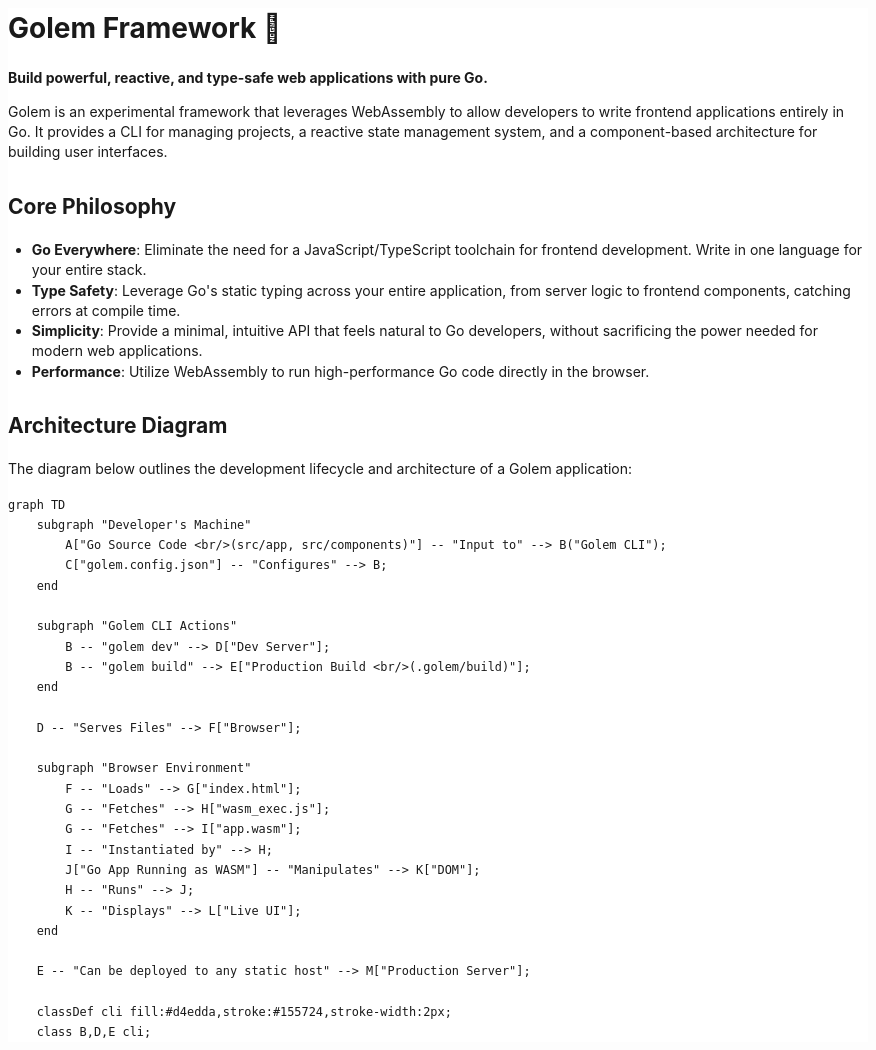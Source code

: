 # Golem Framework 🗿

**Build powerful, reactive, and type-safe web applications with pure Go.**

Golem is an experimental framework that leverages WebAssembly to allow developers to write frontend applications entirely in Go. It provides a CLI for managing projects, a reactive state management system, and a component-based architecture for building user interfaces.

## Core Philosophy

-   **Go Everywhere**: Eliminate the need for a JavaScript/TypeScript toolchain for frontend development. Write in one language for your entire stack.
-   **Type Safety**: Leverage Go's static typing across your entire application, from server logic to frontend components, catching errors at compile time.
-   **Simplicity**: Provide a minimal, intuitive API that feels natural to Go developers, without sacrificing the power needed for modern web applications.
-   **Performance**: Utilize WebAssembly to run high-performance Go code directly in the browser.

## Architecture Diagram

The diagram below outlines the development lifecycle and architecture of a Golem application:

```mermaid
graph TD
    subgraph "Developer's Machine"
        A["Go Source Code <br/>(src/app, src/components)"] -- "Input to" --> B("Golem CLI");
        C["golem.config.json"] -- "Configures" --> B;
    end

    subgraph "Golem CLI Actions"
        B -- "golem dev" --> D["Dev Server"];
        B -- "golem build" --> E["Production Build <br/>(.golem/build)"];
    end

    D -- "Serves Files" --> F["Browser"];
    
    subgraph "Browser Environment"
        F -- "Loads" --> G["index.html"];
        G -- "Fetches" --> H["wasm_exec.js"];
        G -- "Fetches" --> I["app.wasm"];
        I -- "Instantiated by" --> H;
        J["Go App Running as WASM"] -- "Manipulates" --> K["DOM"];
        H -- "Runs" --> J;
        K -- "Displays" --> L["Live UI"];
    end

    E -- "Can be deployed to any static host" --> M["Production Server"];

    classDef cli fill:#d4edda,stroke:#155724,stroke-width:2px;
    class B,D,E cli;
```
